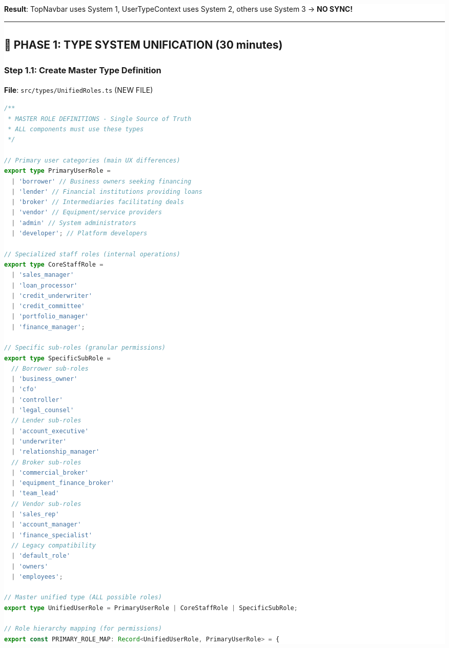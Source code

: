 **Result**: TopNavbar uses System 1, UserTypeContext uses System 2, others use System 3 → **NO SYNC!**

---

## 🚀 PHASE 1: TYPE SYSTEM UNIFICATION (30 minutes)

### **Step 1.1: Create Master Type Definition**

**File**: `src/types/UnifiedRoles.ts` (NEW FILE)

```typescript
/**
 * MASTER ROLE DEFINITIONS - Single Source of Truth
 * ALL components must use these types
 */

// Primary user categories (main UX differences)
export type PrimaryUserRole =
  | 'borrower' // Business owners seeking financing
  | 'lender' // Financial institutions providing loans
  | 'broker' // Intermediaries facilitating deals
  | 'vendor' // Equipment/service providers
  | 'admin' // System administrators
  | 'developer'; // Platform developers

// Specialized staff roles (internal operations)
export type CoreStaffRole =
  | 'sales_manager'
  | 'loan_processor'
  | 'credit_underwriter'
  | 'credit_committee'
  | 'portfolio_manager'
  | 'finance_manager';

// Specific sub-roles (granular permissions)
export type SpecificSubRole =
  // Borrower sub-roles
  | 'business_owner'
  | 'cfo'
  | 'controller'
  | 'legal_counsel'
  // Lender sub-roles
  | 'account_executive'
  | 'underwriter'
  | 'relationship_manager'
  // Broker sub-roles
  | 'commercial_broker'
  | 'equipment_finance_broker'
  | 'team_lead'
  // Vendor sub-roles
  | 'sales_rep'
  | 'account_manager'
  | 'finance_specialist'
  // Legacy compatibility
  | 'default_role'
  | 'owners'
  | 'employees';

// Master unified type (ALL possible roles)
export type UnifiedUserRole = PrimaryUserRole | CoreStaffRole | SpecificSubRole;

// Role hierarchy mapping (for permissions)
export const PRIMARY_ROLE_MAP: Record<UnifiedUserRole, PrimaryUserRole> = {
```